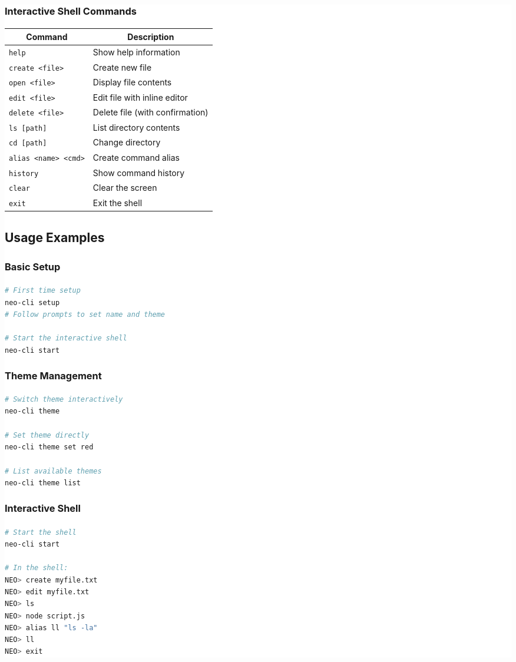 ### Interactive Shell Commands

| Command | Description |
|---------|-------------|
| `help` | Show help information |
| `create <file>` | Create new file |
| `open <file>` | Display file contents |
| `edit <file>` | Edit file with inline editor |
| `delete <file>` | Delete file (with confirmation) |
| `ls [path]` | List directory contents |
| `cd [path]` | Change directory |
| `alias <name> <cmd>` | Create command alias |
| `history` | Show command history |
| `clear` | Clear the screen |
| `exit` | Exit the shell |

## Usage Examples

### Basic Setup
```bash
# First time setup
neo-cli setup
# Follow prompts to set name and theme

# Start the interactive shell
neo-cli start
```

### Theme Management
```bash
# Switch theme interactively
neo-cli theme

# Set theme directly
neo-cli theme set red

# List available themes
neo-cli theme list
```

### Interactive Shell
```bash
# Start the shell
neo-cli start

# In the shell:
NEO> create myfile.txt
NEO> edit myfile.txt
NEO> ls
NEO> node script.js
NEO> alias ll "ls -la"
NEO> ll
NEO> exit
```
